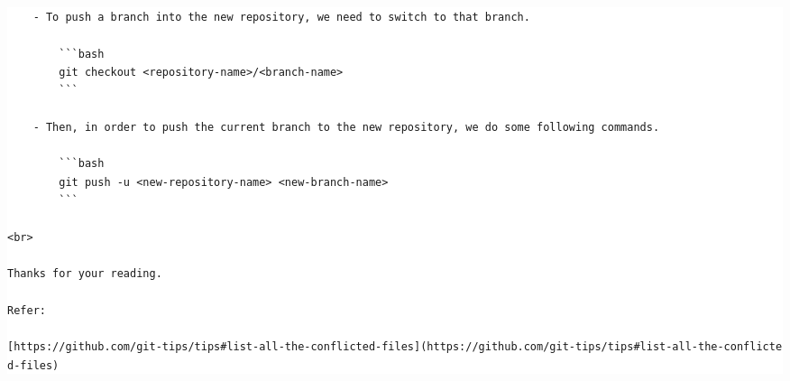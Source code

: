 ```
    - To push a branch into the new repository, we need to switch to that branch.

        ```bash
        git checkout <repository-name>/<branch-name>
        ```

    - Then, in order to push the current branch to the new repository, we do some following commands.

        ```bash
        git push -u <new-repository-name> <new-branch-name>
        ```

<br>

Thanks for your reading.

Refer:

[https://github.com/git-tips/tips#list-all-the-conflicted-files](https://github.com/git-tips/tips#list-all-the-conflicted-files)